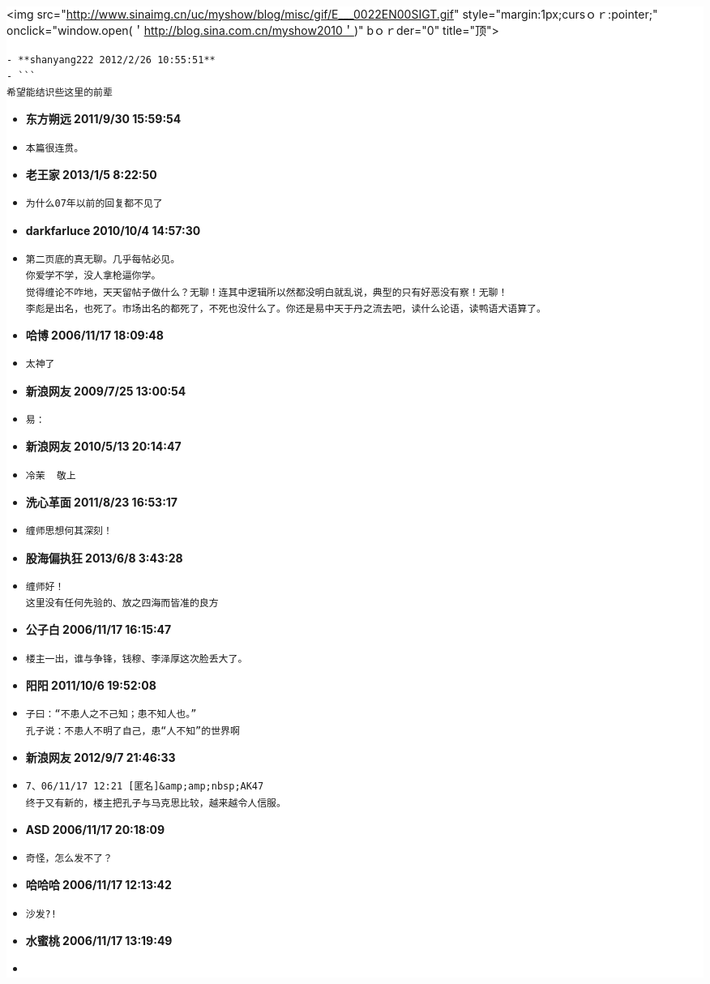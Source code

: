   <img src="http://www.sinaimg.cn/uc/myshow/blog/misc/gif/E___0022EN00SIGT.gif" style="margin:1px;cursｏｒ:pointer;" onclick="window.open(＇http://blog.sina.com.cn/myshow2010＇)" bｏｒder="0" title="顶">
  ```
- **shanyang222 2012/2/26 10:55:51**
- ```
  希望能结识些这里的前辈
  ```
- **东方朔远 2011/9/30 15:59:54**
- ```
  本篇很连贯。
  ```
- **老王家 2013/1/5 8:22:50**
- ```
  为什么07年以前的回复都不见了
  ```
- **darkfarluce 2010/10/4 14:57:30**
- ```
  第二页底的真无聊。几乎每帖必见。
  你爱学不学，没人拿枪逼你学。
  觉得缠论不咋地，天天留帖子做什么？无聊！连其中逻辑所以然都没明白就乱说，典型的只有好恶没有察！无聊！
  李彪是出名，也死了。市场出名的都死了，不死也没什么了。你还是易中天于丹之流去吧，读什么论语，读鸭语犬语算了。
  ```
- **哈博 2006/11/17 18:09:48**
- ```
  太神了
  ```
- **新浪网友 2009/7/25 13:00:54**
- ```
  易：
  ```
- **新浪网友 2010/5/13 20:14:47**
- ```
  冷茉  敬上
  ```
- **洗心革面 2011/8/23 16:53:17**
- ```
  缠师思想何其深刻！
  ```
- **股海偏执狂 2013/6/8 3:43:28**
- ```
  缠师好！
  这里没有任何先验的、放之四海而皆准的良方
  ```
- **公子白 2006/11/17 16:15:47**
- ```
  楼主一出，谁与争锋，钱穆、李泽厚这次脸丢大了。
  ```
- **阳阳 2011/10/6 19:52:08**
- ```
  子曰：“不患人之不己知；患不知人也。”
  孔子说：不患人不明了自己，患“人不知”的世界啊
  ```
- **新浪网友 2012/9/7 21:46:33**
- ```
  7、06/11/17 12:21 [匿名]&amp;amp;nbsp;AK47
  终于又有新的，楼主把孔子与马克思比较，越来越令人信服。
  ```
- **ASD 2006/11/17 20:18:09**
- ```
  奇怪，怎么发不了？
  ```
- **哈哈哈 2006/11/17 12:13:42**
- ```
  沙发?!
  ```
- **水蜜桃 2006/11/17 13:19:49**
- ```
  ```